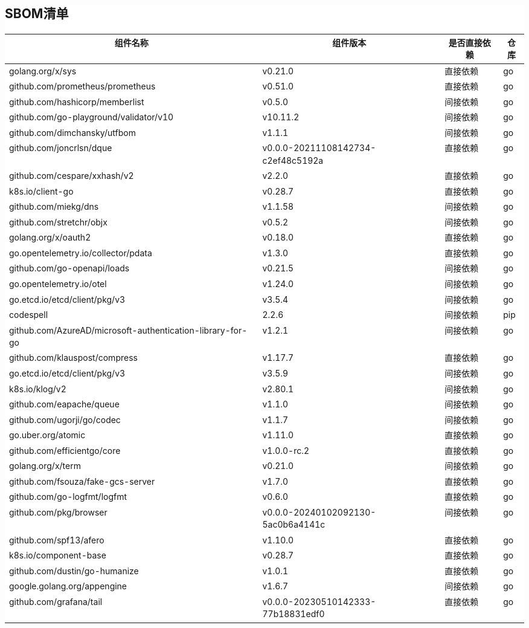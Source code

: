 


## SBOM清单

| 组件名称 | 组件版本 | 是否直接依赖 | 仓库 |
| -------- | -------- | ------------ | ---- |
|golang.org/x/sys|v0.21.0|直接依赖|go|
|github.com/prometheus/prometheus|v0.51.0|直接依赖|go|
|github.com/hashicorp/memberlist|v0.5.0|间接依赖|go|
|github.com/go-playground/validator/v10|v10.11.2|间接依赖|go|
|github.com/dimchansky/utfbom|v1.1.1|间接依赖|go|
|github.com/joncrlsn/dque|v0.0.0-20211108142734-c2ef48c5192a|直接依赖|go|
|github.com/cespare/xxhash/v2|v2.2.0|直接依赖|go|
|k8s.io/client-go|v0.28.7|直接依赖|go|
|github.com/miekg/dns|v1.1.58|间接依赖|go|
|github.com/stretchr/objx|v0.5.2|间接依赖|go|
|golang.org/x/oauth2|v0.18.0|直接依赖|go|
|go.opentelemetry.io/collector/pdata|v1.3.0|直接依赖|go|
|github.com/go-openapi/loads|v0.21.5|间接依赖|go|
|go.opentelemetry.io/otel|v1.24.0|间接依赖|go|
|go.etcd.io/etcd/client/pkg/v3|v3.5.4|间接依赖|go|
|codespell|2.2.6|间接依赖|pip|
|github.com/AzureAD/microsoft-authentication-library-for-go|v1.2.1|间接依赖|go|
|github.com/klauspost/compress|v1.17.7|直接依赖|go|
|go.etcd.io/etcd/client/pkg/v3|v3.5.9|间接依赖|go|
|k8s.io/klog/v2|v2.80.1|间接依赖|go|
|github.com/eapache/queue|v1.1.0|间接依赖|go|
|github.com/ugorji/go/codec|v1.1.7|间接依赖|go|
|go.uber.org/atomic|v1.11.0|直接依赖|go|
|github.com/efficientgo/core|v1.0.0-rc.2|直接依赖|go|
|golang.org/x/term|v0.21.0|间接依赖|go|
|github.com/fsouza/fake-gcs-server|v1.7.0|直接依赖|go|
|github.com/go-logfmt/logfmt|v0.6.0|直接依赖|go|
|github.com/pkg/browser|v0.0.0-20240102092130-5ac0b6a4141c|间接依赖|go|
|github.com/spf13/afero|v1.10.0|直接依赖|go|
|k8s.io/component-base|v0.28.7|直接依赖|go|
|github.com/dustin/go-humanize|v1.0.1|直接依赖|go|
|google.golang.org/appengine|v1.6.7|间接依赖|go|
|github.com/grafana/tail|v0.0.0-20230510142333-77b18831edf0|直接依赖|go|